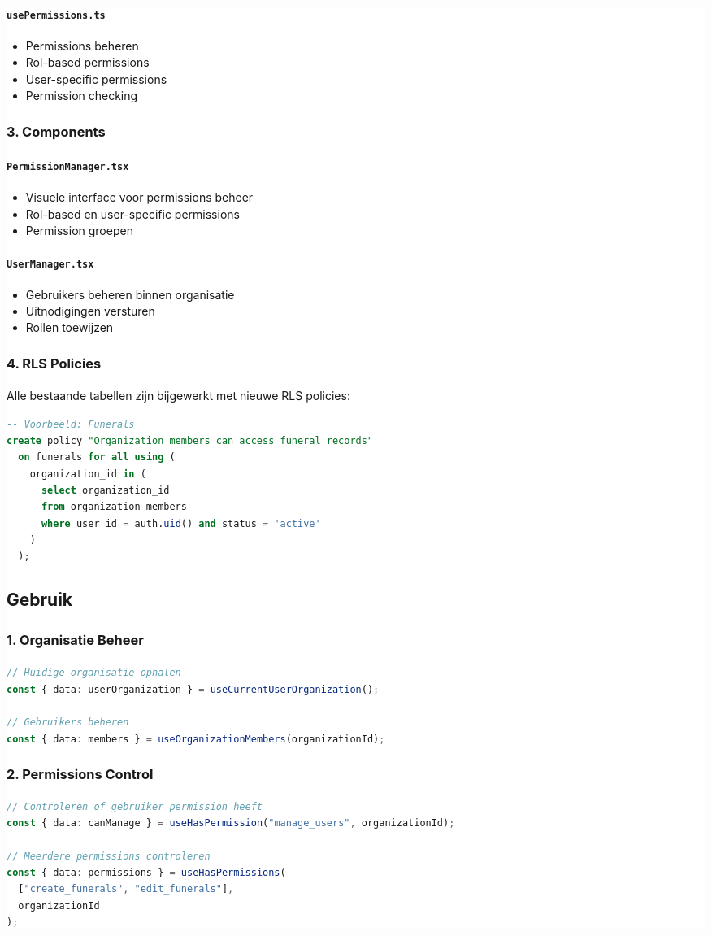 #### `usePermissions.ts`

- Permissions beheren
- Rol-based permissions
- User-specific permissions
- Permission checking

### 3. Components

#### `PermissionManager.tsx`

- Visuele interface voor permissions beheer
- Rol-based en user-specific permissions
- Permission groepen

#### `UserManager.tsx`

- Gebruikers beheren binnen organisatie
- Uitnodigingen versturen
- Rollen toewijzen

### 4. RLS Policies

Alle bestaande tabellen zijn bijgewerkt met nieuwe RLS policies:

```sql
-- Voorbeeld: Funerals
create policy "Organization members can access funeral records"
  on funerals for all using (
    organization_id in (
      select organization_id
      from organization_members
      where user_id = auth.uid() and status = 'active'
    )
  );
```

## Gebruik

### 1. Organisatie Beheer

```typescript
// Huidige organisatie ophalen
const { data: userOrganization } = useCurrentUserOrganization();

// Gebruikers beheren
const { data: members } = useOrganizationMembers(organizationId);
```

### 2. Permissions Control

```typescript
// Controleren of gebruiker permission heeft
const { data: canManage } = useHasPermission("manage_users", organizationId);

// Meerdere permissions controleren
const { data: permissions } = useHasPermissions(
  ["create_funerals", "edit_funerals"],
  organizationId
);
```

